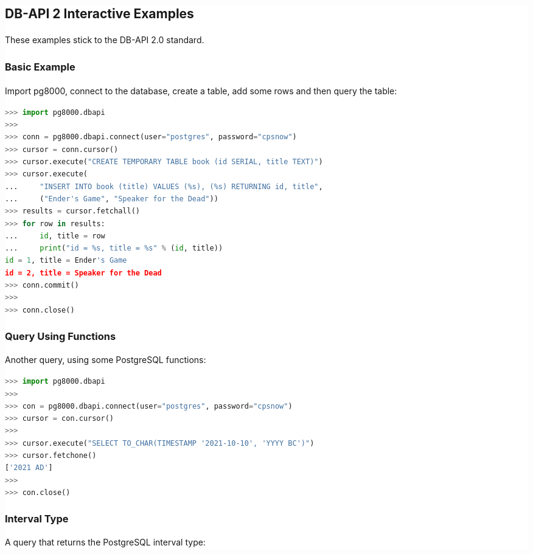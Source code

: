 
## DB-API 2 Interactive Examples

These examples stick to the DB-API 2.0 standard.


### Basic Example

Import pg8000, connect to the database, create a table, add some rows and then query the
table:

```python
>>> import pg8000.dbapi
>>>
>>> conn = pg8000.dbapi.connect(user="postgres", password="cpsnow")
>>> cursor = conn.cursor()
>>> cursor.execute("CREATE TEMPORARY TABLE book (id SERIAL, title TEXT)")
>>> cursor.execute(
...     "INSERT INTO book (title) VALUES (%s), (%s) RETURNING id, title",
...     ("Ender's Game", "Speaker for the Dead"))
>>> results = cursor.fetchall()
>>> for row in results:
...     id, title = row
...     print("id = %s, title = %s" % (id, title))
id = 1, title = Ender's Game
id = 2, title = Speaker for the Dead
>>> conn.commit()
>>>
>>> conn.close()

```


### Query Using Functions

Another query, using some PostgreSQL functions:

```python
>>> import pg8000.dbapi
>>>
>>> con = pg8000.dbapi.connect(user="postgres", password="cpsnow")
>>> cursor = con.cursor()
>>>
>>> cursor.execute("SELECT TO_CHAR(TIMESTAMP '2021-10-10', 'YYYY BC')")
>>> cursor.fetchone()
['2021 AD']
>>>
>>> con.close()

```


### Interval Type

A query that returns the PostgreSQL interval type:
